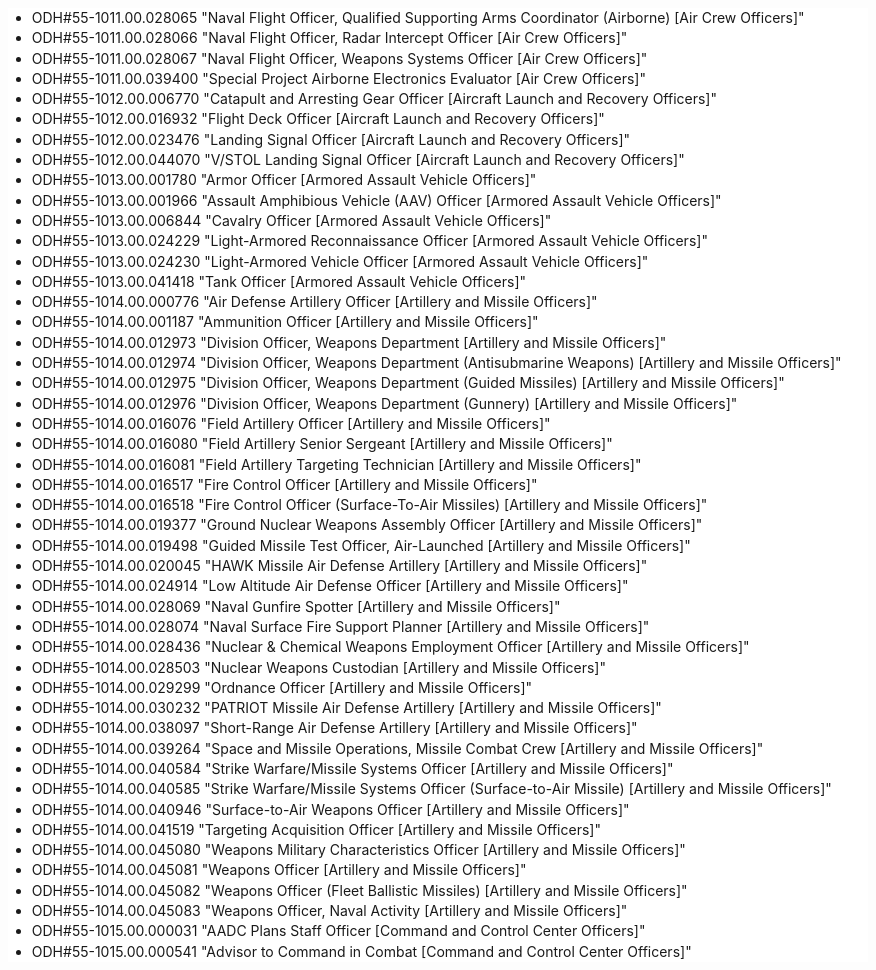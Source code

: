 *  ODH#55-1011.00.028065    "Naval Flight Officer, Qualified Supporting Arms Coordinator (Airborne) [Air Crew Officers]"
*  ODH#55-1011.00.028066    "Naval Flight Officer, Radar Intercept Officer [Air Crew Officers]"
*  ODH#55-1011.00.028067    "Naval Flight Officer, Weapons Systems Officer [Air Crew Officers]"
*  ODH#55-1011.00.039400    "Special Project Airborne Electronics Evaluator [Air Crew Officers]"
*  ODH#55-1012.00.006770    "Catapult and Arresting Gear Officer [Aircraft Launch and Recovery Officers]"
*  ODH#55-1012.00.016932    "Flight Deck Officer [Aircraft Launch and Recovery Officers]"
*  ODH#55-1012.00.023476    "Landing Signal Officer [Aircraft Launch and Recovery Officers]"
*  ODH#55-1012.00.044070    "V/STOL Landing Signal Officer [Aircraft Launch and Recovery Officers]"
*  ODH#55-1013.00.001780    "Armor Officer [Armored Assault Vehicle Officers]"
*  ODH#55-1013.00.001966    "Assault Amphibious Vehicle (AAV) Officer [Armored Assault Vehicle Officers]"
*  ODH#55-1013.00.006844    "Cavalry Officer [Armored Assault Vehicle Officers]"
*  ODH#55-1013.00.024229    "Light-Armored Reconnaissance Officer [Armored Assault Vehicle Officers]"
*  ODH#55-1013.00.024230    "Light-Armored Vehicle Officer [Armored Assault Vehicle Officers]"
*  ODH#55-1013.00.041418    "Tank Officer [Armored Assault Vehicle Officers]"
*  ODH#55-1014.00.000776    "Air Defense Artillery Officer [Artillery and Missile Officers]"
*  ODH#55-1014.00.001187    "Ammunition Officer [Artillery and Missile Officers]"
*  ODH#55-1014.00.012973    "Division Officer, Weapons Department [Artillery and Missile Officers]"
*  ODH#55-1014.00.012974    "Division Officer, Weapons Department (Antisubmarine Weapons) [Artillery and Missile Officers]"
*  ODH#55-1014.00.012975    "Division Officer, Weapons Department (Guided Missiles) [Artillery and Missile Officers]"
*  ODH#55-1014.00.012976    "Division Officer, Weapons Department (Gunnery) [Artillery and Missile Officers]"
*  ODH#55-1014.00.016076    "Field Artillery Officer [Artillery and Missile Officers]"
*  ODH#55-1014.00.016080    "Field Artillery Senior Sergeant [Artillery and Missile Officers]"
*  ODH#55-1014.00.016081    "Field Artillery Targeting Technician [Artillery and Missile Officers]"
*  ODH#55-1014.00.016517    "Fire Control Officer [Artillery and Missile Officers]"
*  ODH#55-1014.00.016518    "Fire Control Officer (Surface-To-Air Missiles) [Artillery and Missile Officers]"
*  ODH#55-1014.00.019377    "Ground Nuclear Weapons Assembly Officer [Artillery and Missile Officers]"
*  ODH#55-1014.00.019498    "Guided Missile Test Officer, Air-Launched [Artillery and Missile Officers]"
*  ODH#55-1014.00.020045    "HAWK Missile Air Defense Artillery [Artillery and Missile Officers]"
*  ODH#55-1014.00.024914    "Low Altitude Air Defense Officer [Artillery and Missile Officers]"
*  ODH#55-1014.00.028069    "Naval Gunfire Spotter [Artillery and Missile Officers]"
*  ODH#55-1014.00.028074    "Naval Surface Fire Support Planner [Artillery and Missile Officers]"
*  ODH#55-1014.00.028436    "Nuclear & Chemical Weapons Employment Officer [Artillery and Missile Officers]"
*  ODH#55-1014.00.028503    "Nuclear Weapons Custodian [Artillery and Missile Officers]"
*  ODH#55-1014.00.029299    "Ordnance Officer [Artillery and Missile Officers]"
*  ODH#55-1014.00.030232    "PATRIOT Missile Air Defense Artillery [Artillery and Missile Officers]"
*  ODH#55-1014.00.038097    "Short-Range Air Defense Artillery [Artillery and Missile Officers]"
*  ODH#55-1014.00.039264    "Space and Missile Operations, Missile Combat Crew [Artillery and Missile Officers]"
*  ODH#55-1014.00.040584    "Strike Warfare/Missile Systems Officer [Artillery and Missile Officers]"
*  ODH#55-1014.00.040585    "Strike Warfare/Missile Systems Officer (Surface-to-Air Missile) [Artillery and Missile Officers]"
*  ODH#55-1014.00.040946    "Surface-to-Air Weapons Officer [Artillery and Missile Officers]"
*  ODH#55-1014.00.041519    "Targeting Acquisition Officer [Artillery and Missile Officers]"
*  ODH#55-1014.00.045080    "Weapons Military Characteristics Officer [Artillery and Missile Officers]"
*  ODH#55-1014.00.045081    "Weapons Officer [Artillery and Missile Officers]"
*  ODH#55-1014.00.045082    "Weapons Officer (Fleet Ballistic Missiles) [Artillery and Missile Officers]"
*  ODH#55-1014.00.045083    "Weapons Officer, Naval Activity [Artillery and Missile Officers]"
*  ODH#55-1015.00.000031    "AADC Plans Staff Officer [Command and Control Center Officers]"
*  ODH#55-1015.00.000541    "Advisor to Command in Combat [Command and Control Center Officers]"